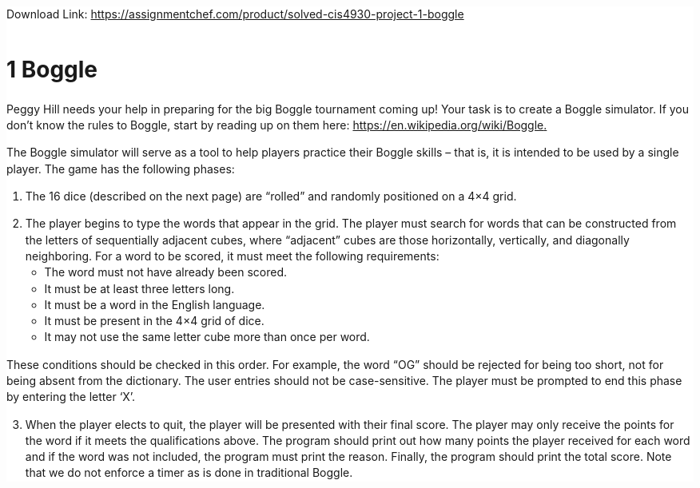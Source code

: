 Download Link: https://assignmentchef.com/product/solved-cis4930-project-1-boggle
<br>
<h1>1           Boggle</h1>

Peggy Hill needs your help in preparing for the big Boggle tournament coming up! Your task is to create a Boggle simulator. If you don’t know the rules to Boggle, start by reading up on them here: <a href="https://en.wikipedia.org/wiki/Boggle">https://en.wikipedia.org/wiki/Boggle</a><a href="https://en.wikipedia.org/wiki/Boggle">.</a>




The Boggle simulator will serve as a tool to help players practice their Boggle skills – that is, it is intended to be used by a single player. The game has the following phases:

<ol>

 <li>The 16 dice (described on the next page) are “rolled” and randomly positioned on a 4×4 grid.</li>

</ol>




<ol start="2">

 <li>The player begins to type the words that appear in the grid. The player must search for words that can be constructed from the letters of sequentially adjacent cubes, where “adjacent” cubes are those horizontally, vertically, and diagonally neighboring. For a word to be scored, it must meet the following requirements:

  <ul>

   <li>The word must not have already been scored.</li>

   <li>It must be at least three letters long.</li>

   <li>It must be a word in the English language.</li>

   <li>It must be present in the 4×4 grid of dice.</li>

   <li>It may not use the same letter cube more than once per word.</li>

  </ul></li>

</ol>

These conditions should be checked in this order. For example, the word “OG” should be rejected for being too short, not for being absent from the dictionary. The user entries should not be case-sensitive. The player must be prompted to end this phase by entering the letter ‘X’.




<ol start="3">

 <li>When the player elects to quit, the player will be presented with their final score. The player may only receive the points for the word if it meets the qualifications above. The program should print out how many points the player received for each word and if the word was not included, the program must print the reason. Finally, the program should print the total score. Note that we do not enforce a timer as is done in traditional Boggle.</li>

</ol>
